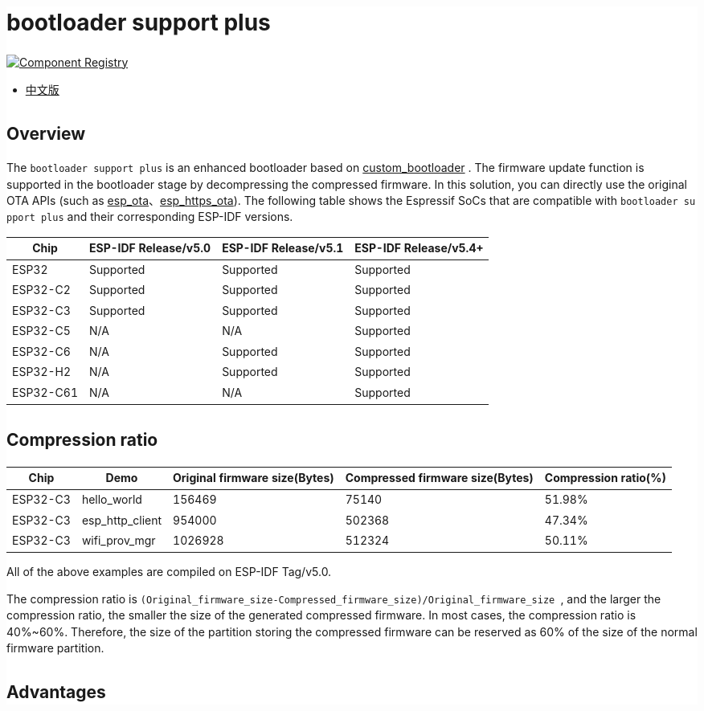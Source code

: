 # bootloader support plus

[![Component Registry](https://components.espressif.com/components/espressif/bootloader_support_plus/badge.svg)](https://components.espressif.com/components/espressif/bootloader_support_plus)

* [中文版](https://github.com/espressif/esp-iot-solution/blob/master/components/bootloader_support_plus/README_CN.md)

## Overview
The `bootloader support plus` is an enhanced bootloader based on [custom_bootloader](https://github.com/espressif/esp-idf/tree/master/examples/custom_bootloader) . The firmware update function is supported in the bootloader stage by decompressing the compressed firmware. In this solution, you can directly use the original OTA APIs (such as [esp_ota](https://docs.espressif.com/projects/esp-idf/en/latest/esp32/api-reference/system/ota.html#api-reference)、[esp_https_ota](https://docs.espressif.com/projects/esp-idf/en/latest/esp32/api-reference/system/esp_https_ota.html#api-reference)). The following table shows the Espressif SoCs that are compatible with `bootloader support plus` and their corresponding ESP-IDF versions.

| Chip     | ESP-IDF Release/v5.0                                         | ESP-IDF Release/v5.1                                  | ESP-IDF Release/v5.4+                 |
| -------- | ------------------------------------------------------------ | ------------------------------------------------------------ |------------------------------ |
| ESP32 | Supported | Supported | Supported |
| ESP32-C2 | Supported | Supported | Supported |
| ESP32-C3 | Supported | Supported | Supported |
| ESP32-C5 | N/A | N/A | Supported |
| ESP32-C6 | N/A | Supported | Supported |
| ESP32-H2 | N/A | Supported | Supported |
| ESP32-C61 | N/A | N/A  | Supported |

## Compression ratio

| Chip     | Demo            | Original firmware size(Bytes) | Compressed firmware size(Bytes) | Compression ratio(%) |
| -------- | --------------- | ----------------------------- | ------------------------------- | -------------------- |
| ESP32-C3 | hello_world     | 156469                        | 75140                           | 51.98%               |
| ESP32-C3 | esp_http_client | 954000                        | 502368                          | 47.34%               |
| ESP32-C3 | wifi_prov_mgr   | 1026928                       | 512324                          | 50.11%               |

All of the above examples are compiled on ESP-IDF Tag/v5.0.  

The compression ratio is `(Original_firmware_size-Compressed_firmware_size)/Original_firmware_size `, and the larger the compression ratio, the smaller the size of the generated compressed firmware. In most cases, the compression ratio is 40%~60%. Therefore, the size of the partition storing the compressed firmware can be reserved as 60% of the size of the normal firmware partition.

## Advantages
